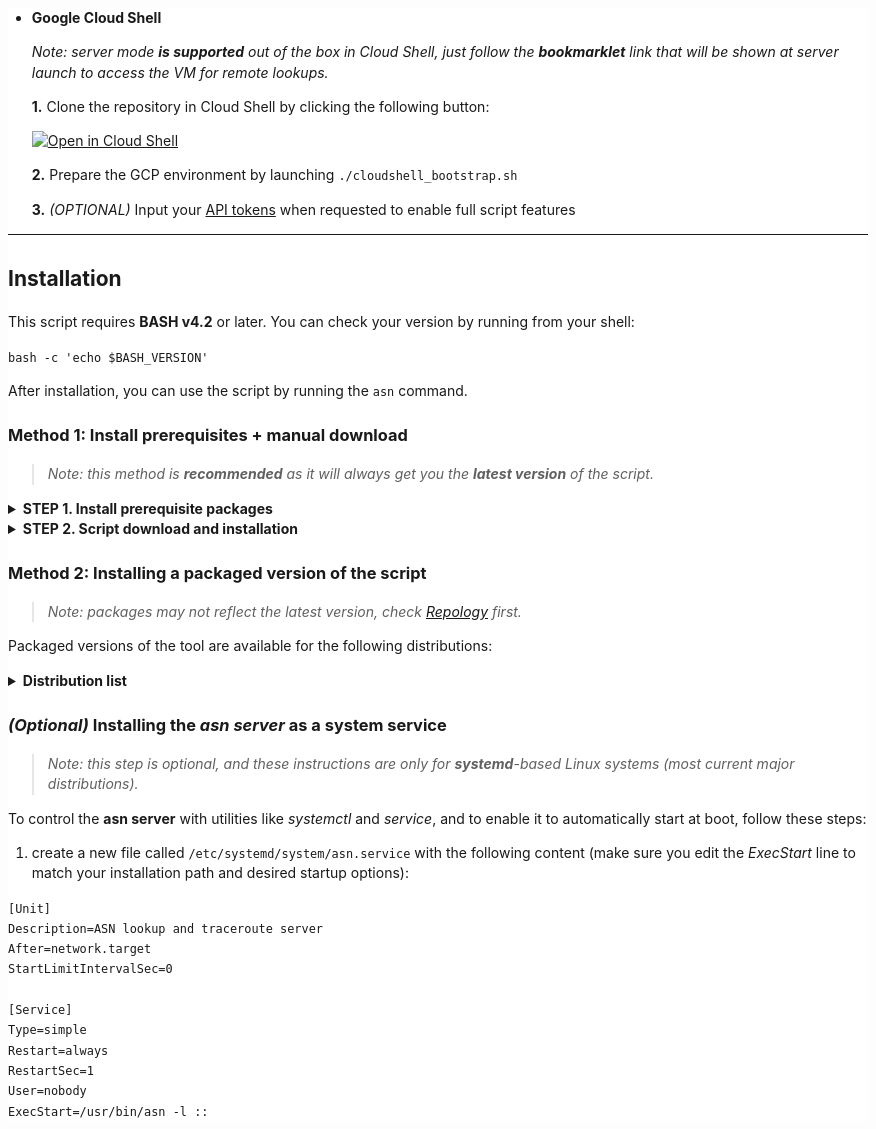 * **Google Cloud Shell**

  _Note: server mode **is supported** out of the box in Cloud Shell, just follow the **bookmarklet** link that will be shown at server launch to access the VM for remote lookups._

  **1.** Clone the repository in Cloud Shell by clicking the following button:

  [![Open in Cloud Shell](https://gstatic.com/cloudssh/images/open-btn.svg)](https://shell.cloud.google.com/cloudshell/editor?cloudshell_git_repo=https://github.com/nitefood/asn&ephemeral=true&show=terminal)

  **2.** Prepare the GCP environment by launching `./cloudshell_bootstrap.sh`

  **3.** _(OPTIONAL)_ Input your [API tokens](#api-tokens) when requested to enable full script features

- - -

## Installation

This script requires **BASH v4.2** or later. You can check your version by running from your shell:

```
bash -c 'echo $BASH_VERSION'
```

After installation, you can use the script by running the `asn` command.

### Method 1: Install prerequisites + manual download

> *Note: this method is **recommended** as it will always get you the **latest version** of the script.*

<details><summary><b>STEP 1. Install prerequisite packages</b></summary></details>

<details><summary><b>STEP 2. Script download and installation</b></summary></details>

### Method 2: Installing a packaged version of the script

> *Note: packages may not reflect the latest version, check [Repology](https://repology.org/project/asn/versions) first.*

Packaged versions of the tool are available for the following distributions:

<details><summary><b>Distribution list</b></summary></details>

### *(Optional)* Installing the *asn server* as a system service

>*Note: this step is optional, and these instructions are only for **systemd**-based Linux systems (most current major distributions).*

To control the **asn server** with utilities like *systemctl* and *service*, and to enable it to automatically start at boot, follow these steps:

1. create a new file called `/etc/systemd/system/asn.service` with the following content (make sure you edit the *ExecStart* line to match your installation path and desired startup options):

```
[Unit]
Description=ASN lookup and traceroute server
After=network.target
StartLimitIntervalSec=0

[Service]
Type=simple
Restart=always
RestartSec=1
User=nobody
ExecStart=/usr/bin/asn -l ::

```